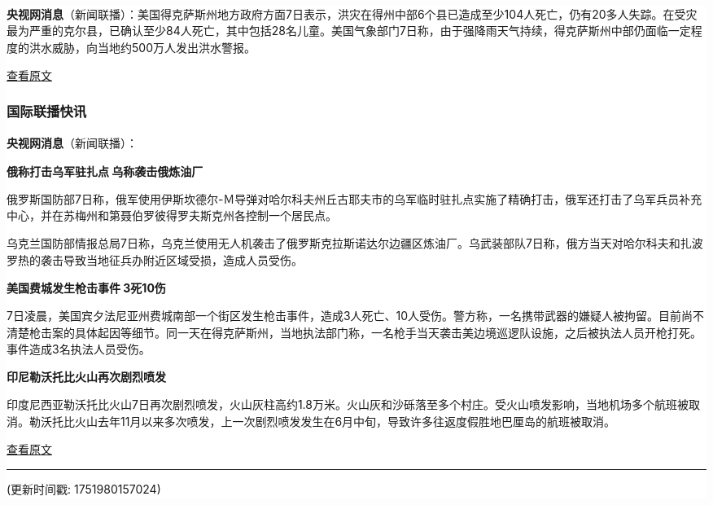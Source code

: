 <p><strong>央视网消息</strong>（新闻联播）：美国得克萨斯州地方政府方面7日表示，洪灾在得州中部6个县已造成至少104人死亡，仍有20多人失踪。在受灾最为严重的克尔县，已确认至少84人死亡，其中包括28名儿童。美国气象部门7日称，由于强降雨天气持续，得克萨斯州中部仍面临一定程度的洪水威胁，向当地约500万人发出洪水警报。</p>

[查看原文](https://tv.cctv.com/2025/07/08/VIDEyxanUEhO0SBKtGi9EN7v250708.shtml)

### 国际联播快讯

<p><strong>央视网消息</strong>（新闻联播）：</p><p><strong>俄称打击乌军驻扎点 乌称袭击俄炼油厂</strong></p><p>俄罗斯国防部7日称，俄军使用伊斯坎德尔-Ｍ导弹对哈尔科夫州丘古耶夫市的乌军临时驻扎点实施了精确打击，俄军还打击了乌军兵员补充中心，并在苏梅州和第聂伯罗彼得罗夫斯克州各控制一个居民点。</p><p>乌克兰国防部情报总局7日称，乌克兰使用无人机袭击了俄罗斯克拉斯诺达尔边疆区炼油厂。乌武装部队7日称，俄方当天对哈尔科夫和扎波罗热的袭击导致当地征兵办附近区域受损，造成人员受伤。</p><p><strong>美国费城发生枪击事件 3死10伤</strong></p><p>7日凌晨，美国宾夕法尼亚州费城南部一个街区发生枪击事件，造成3人死亡、10人受伤。警方称，一名携带武器的嫌疑人被拘留。目前尚不清楚枪击案的具体起因等细节。同一天在得克萨斯州，当地执法部门称，一名枪手当天袭击美边境巡逻队设施，之后被执法人员开枪打死。事件造成3名执法人员受伤。</p><p><strong>印尼勒沃托比火山再次剧烈喷发</strong></p><p>印度尼西亚勒沃托比火山7日再次剧烈喷发，火山灰柱高约1.8万米。火山灰和沙砾落至多个村庄。受火山喷发影响，当地机场多个航班被取消。勒沃托比火山去年11月以来多次喷发，上一次剧烈喷发发生在6月中旬，导致许多往返度假胜地巴厘岛的航班被取消。</p>

[查看原文](https://tv.cctv.com/2025/07/08/VIDEDBcfTsQbVzjKwgjbqG2S250708.shtml)



---

(更新时间戳: 1751980157024)

